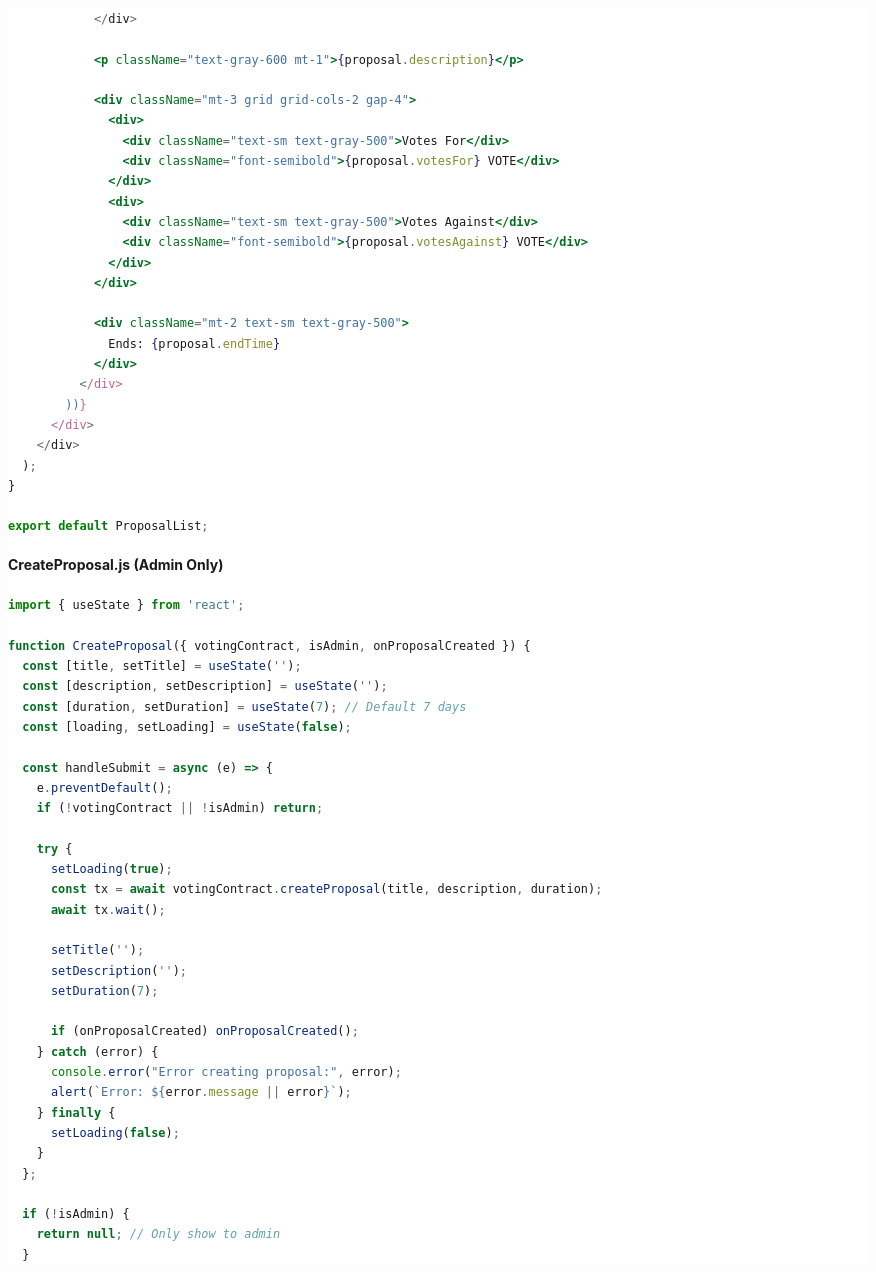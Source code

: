 ```jsx
            </div>
            
            <p className="text-gray-600 mt-1">{proposal.description}</p>
            
            <div className="mt-3 grid grid-cols-2 gap-4">
              <div>
                <div className="text-sm text-gray-500">Votes For</div>
                <div className="font-semibold">{proposal.votesFor} VOTE</div>
              </div>
              <div>
                <div className="text-sm text-gray-500">Votes Against</div>
                <div className="font-semibold">{proposal.votesAgainst} VOTE</div>
              </div>
            </div>
            
            <div className="mt-2 text-sm text-gray-500">
              Ends: {proposal.endTime}
            </div>
          </div>
        ))}
      </div>
    </div>
  );
}

export default ProposalList;
```

#### CreateProposal.js (Admin Only)
```jsx
import { useState } from 'react';

function CreateProposal({ votingContract, isAdmin, onProposalCreated }) {
  const [title, setTitle] = useState('');
  const [description, setDescription] = useState('');
  const [duration, setDuration] = useState(7); // Default 7 days
  const [loading, setLoading] = useState(false);

  const handleSubmit = async (e) => {
    e.preventDefault();
    if (!votingContract || !isAdmin) return;

    try {
      setLoading(true);
      const tx = await votingContract.createProposal(title, description, duration);
      await tx.wait();
      
      setTitle('');
      setDescription('');
      setDuration(7);
      
      if (onProposalCreated) onProposalCreated();
    } catch (error) {
      console.error("Error creating proposal:", error);
      alert(`Error: ${error.message || error}`);
    } finally {
      setLoading(false);
    }
  };

  if (!isAdmin) {
    return null; // Only show to admin
  }
```